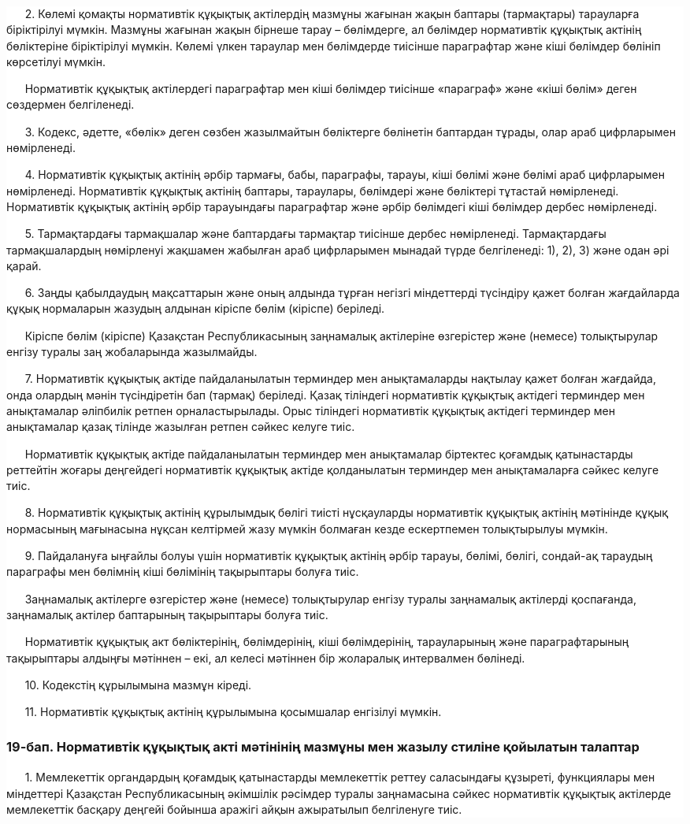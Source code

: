       2. Көлемi қомақты нормативтiк құқықтық актiлердiң мазмұны жағынан жақын баптары (тармақтары) тарауларға бiрiктiрiлуi мүмкiн. Мазмұны жағынан жақын бiрнеше тарау – бөлiмдерге, ал бөлiмдер нормативтiк құқықтық актiнiң бөлiктерiне бiрiктiрiлуi мүмкiн. Көлемi үлкен тараулар мен бөлімдерде тиісінше параграфтар және кіші бөлімдер бөлiніп көрсетілуі мүмкiн.

      Нормативтік құқықтық актілердегі параграфтар мен кіші бөлімдер тиісінше «параграф» және «кіші бөлім» деген сөздермен белгіленеді.

      3. Кодекс, әдетте, «бөлік» деген сөзбен жазылмайтын бөліктерге бөлінетін баптардан тұрады, олар араб цифрларымен нөмірленеді.

      4. Нормативтiк құқықтық актiнiң әрбiр тармағы, бабы, параграфы, тарауы, кіші бөлімі және бөлімі араб цифрларымен нөмiрленедi. Нормативтiк құқықтық актiнiң баптары, тараулары, бөлімдері және бөліктері тұтастай нөмірленеді. Нормативтiк құқықтық актiнiң әрбір тарауындағы параграфтар және әрбір бөлімдегі кіші бөлімдер дербес нөмірленеді.

      5. Тармақтардағы тармақшалар және баптардағы тармақтар тиісінше дербес нөмірленеді. Тармақтардағы тармақшалардың нөмірленуі жақшамен жабылған араб цифрларымен мынадай түрде белгіленеді: 1), 2), 3) және одан әрі қарай.

      6. Заңды қабылдаудың мақсаттарын және оның алдында тұрған негізгі міндеттерді түсiндiру қажет болған жағдайларда құқық нормаларын жазудың алдынан кiрiспе бөлiм (кіріспе) берiледi.

      Кiрiспе бөлiм (кіріспе) Қазақстан Республикасының заңнамалық актілеріне өзгерістер және (немесе) толықтырулар енгізу туралы заң жобаларында жазылмайды.

      7. Нормативтiк құқықтық актiде пайдаланылатын терминдер мен анықтамаларды нақтылау қажет болған жағдайда, онда олардың мәнiн түсiндiретiн бап (тармақ) берiледi. Қазақ тіліндегі нормативтік құқықтық актідегі терминдер мен анықтамалар әліпбилік ретпен орналастырылады. Орыс тіліндегі нормативтiк құқықтық актiдегі терминдер мен анықтамалар қазақ тілінде жазылған ретпен сәйкес келуге тиіс.

      Нормативтiк құқықтық актiде пайдаланылатын терминдер мен анықтамалар біртектес қоғамдық қатынастарды реттейтін жоғары деңгейдегі нормативтік құқықтық актіде қолданылатын терминдер мен анықтамаларға сәйкес келуге тиiс.

      8. Нормативтік құқықтық актінің құрылымдық бөлігі тиісті нұсқауларды нормативтік құқықтық актінің мәтінінде құқық нормасының мағынасына нұқсан келтірмей жазу мүмкін болмаған кезде ескертпемен толықтырылуы мүмкін.

      9. Пайдалануға ыңғайлы болуы үшін нормативтiк құқықтық актiнiң әрбiр тарауы, бөлiмі, бөлiгі, сондай-ақ тараудың параграфы мен бөлiмнің кіші бөлiмінің тақырыптары болуға тиiс.

      Заңнамалық актілерге өзгерістер және (немесе) толықтырулар енгізу туралы заңнамалық актілерді қоспағанда, заңнамалық актілер баптарының тақырыптары болуға тиіс.

      Нормативтік құқықтық акт бөліктерінің, бөлімдерінің, кіші бөлімдерінің, тарауларының және параграфтарының тақырыптары алдыңғы мәтіннен – екі, ал келесі мәтіннен бір жоларалық интервалмен бөлінеді.

      10. Кодекстiң құрылымына мазмұн кіреді.

      11. Нормативтік құқықтық актінің құрылымына қосымшалар енгізілуі мүмкін.

### 19-бап. Нормативтiк құқықтық актi мәтiнiнiң мазмұны мен жазылу стиліне қойылатын талаптар

      1. Мемлекеттiк органдардың қоғамдық қатынастарды мемлекеттiк реттеу саласындағы құзыретi, функциялары мен мiндеттерi Қазақстан Республикасының әкімшілік рәсімдер туралы заңнамасына сәйкес нормативтік құқықтық актілерде мемлекеттiк басқару деңгейi бойынша аражігі айқын ажыратылып белгiленуге тиiс.
